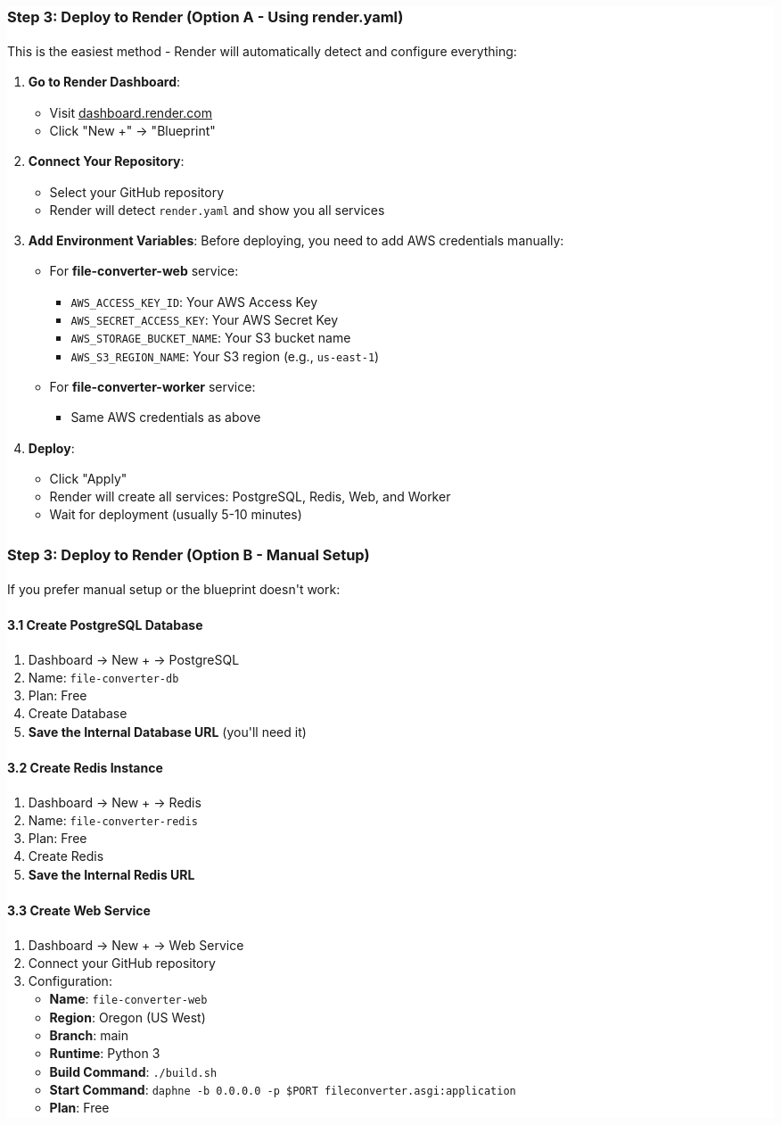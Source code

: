 ### Step 3: Deploy to Render (Option A - Using render.yaml)

This is the easiest method - Render will automatically detect and configure everything:

1. **Go to Render Dashboard**:
   - Visit [dashboard.render.com](https://dashboard.render.com)
   - Click "New +" → "Blueprint"

2. **Connect Your Repository**:
   - Select your GitHub repository
   - Render will detect `render.yaml` and show you all services

3. **Add Environment Variables**:
   Before deploying, you need to add AWS credentials manually:
   
   - For **file-converter-web** service:
     - `AWS_ACCESS_KEY_ID`: Your AWS Access Key
     - `AWS_SECRET_ACCESS_KEY`: Your AWS Secret Key
     - `AWS_STORAGE_BUCKET_NAME`: Your S3 bucket name
     - `AWS_S3_REGION_NAME`: Your S3 region (e.g., `us-east-1`)
   
   - For **file-converter-worker** service:
     - Same AWS credentials as above

4. **Deploy**:
   - Click "Apply"
   - Render will create all services: PostgreSQL, Redis, Web, and Worker
   - Wait for deployment (usually 5-10 minutes)

### Step 3: Deploy to Render (Option B - Manual Setup)

If you prefer manual setup or the blueprint doesn't work:

#### 3.1 Create PostgreSQL Database

1. Dashboard → New + → PostgreSQL
2. Name: `file-converter-db`
3. Plan: Free
4. Create Database
5. **Save the Internal Database URL** (you'll need it)

#### 3.2 Create Redis Instance

1. Dashboard → New + → Redis
2. Name: `file-converter-redis`
3. Plan: Free
4. Create Redis
5. **Save the Internal Redis URL**

#### 3.3 Create Web Service

1. Dashboard → New + → Web Service
2. Connect your GitHub repository
3. Configuration:
   - **Name**: `file-converter-web`
   - **Region**: Oregon (US West)
   - **Branch**: main
   - **Runtime**: Python 3
   - **Build Command**: `./build.sh`
   - **Start Command**: `daphne -b 0.0.0.0 -p $PORT fileconverter.asgi:application`
   - **Plan**: Free
